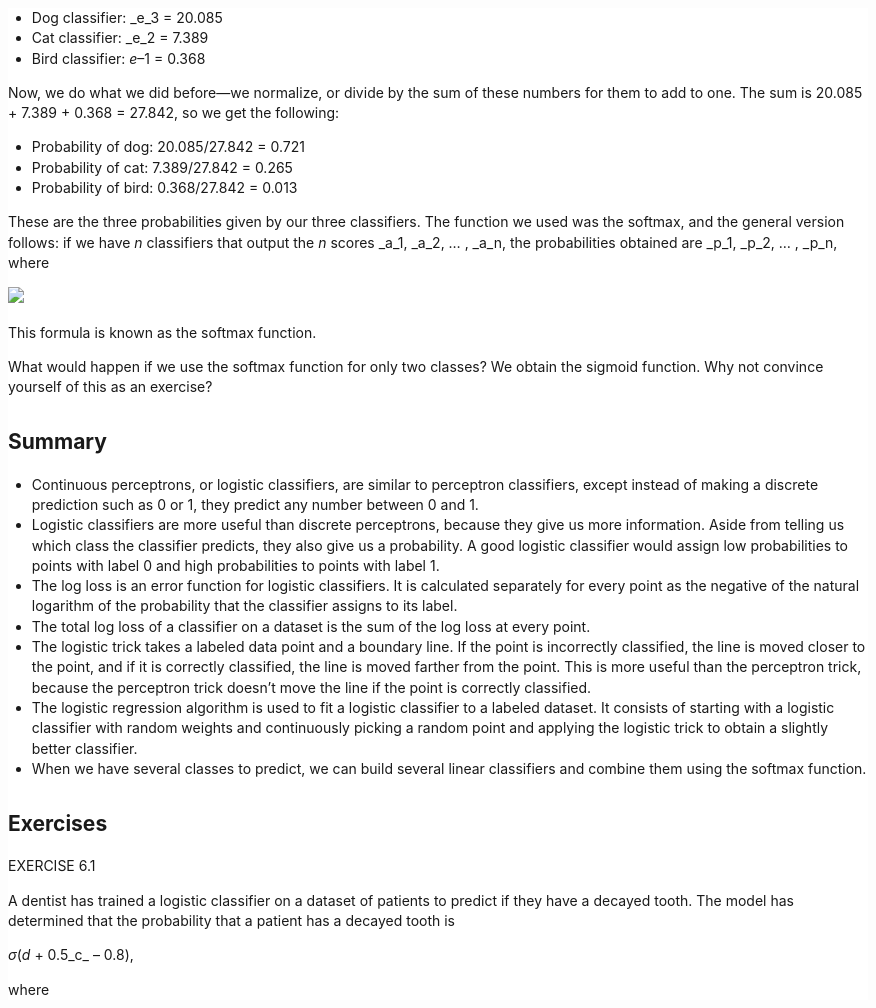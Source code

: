 - Dog classifier: _e_3 = 20.085
- Cat classifier: _e_2 = 7.389
- Bird classifier: _e_–1 = 0.368

Now, we do what we did before—we normalize, or divide by the sum of these numbers for them to add to one. The sum is 20.085 + 7.389 + 0.368 = 27.842, so we get the following:

- Probability of dog: 20.085/27.842 = 0.721
- Probability of cat: 7.389/27.842 = 0.265
- Probability of bird: 0.368/27.842 = 0.013

These are the three probabilities given by our three classifiers. The function we used was the softmax, and the general version follows: if we have _n_ classifiers that output the _n_ scores _a_1, _a_2, … , _a_n, the probabilities obtained are _p_1, _p_2, … , _p_n, where

![](https://learning.oreilly.com/api/v2/epubs/urn:orm:book:9781617295911/files/Images/06_10_E01.png)

This formula is known as the softmax function.

What would happen if we use the softmax function for only two classes? We obtain the sigmoid function. Why not convince yourself of this as an exercise?

## Summary

- Continuous perceptrons, or logistic classifiers, are similar to perceptron classifiers, except instead of making a discrete prediction such as 0 or 1, they predict any number between 0 and 1.
- Logistic classifiers are more useful than discrete perceptrons, because they give us more information. Aside from telling us which class the classifier predicts, they also give us a probability. A good logistic classifier would assign low probabilities to points with label 0 and high probabilities to points with label 1.
- The log loss is an error function for logistic classifiers. It is calculated separately for every point as the negative of the natural logarithm of the probability that the classifier assigns to its label.
- The total log loss of a classifier on a dataset is the sum of the log loss at every point.
- The logistic trick takes a labeled data point and a boundary line. If the point is incorrectly classified, the line is moved closer to the point, and if it is correctly classified, the line is moved farther from the point. This is more useful than the perceptron trick, because the perceptron trick doesn’t move the line if the point is correctly classified.
- The logistic regression algorithm is used to fit a logistic classifier to a labeled dataset. It consists of starting with a logistic classifier with random weights and continuously picking a random point and applying the logistic trick to obtain a slightly better classifier.
- When we have several classes to predict, we can build several linear classifiers and combine them using the softmax function.

## Exercises

EXERCISE 6.1

A dentist has trained a logistic classifier on a dataset of patients to predict if they have a decayed tooth. The model has determined that the probability that a patient has a decayed tooth is

_σ_(_d_ + 0.5_c_ – 0.8),

where
